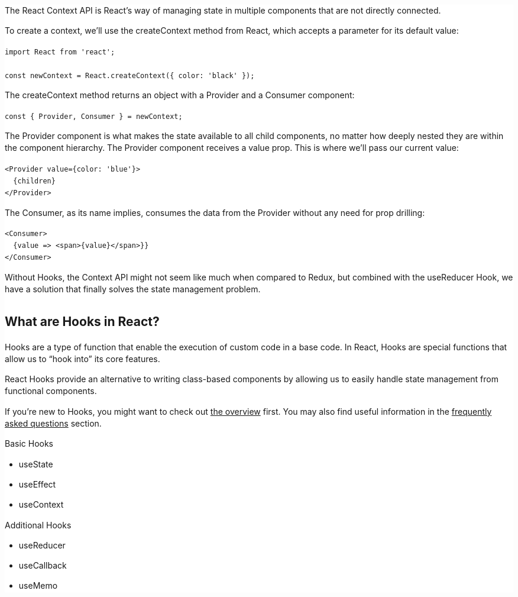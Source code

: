 The React Context API is React’s way of managing state in multiple components that are not directly connected.

To create a context, we’ll use the createContext method from React, which accepts a parameter for its default value:

    import React from 'react';

    const newContext = React.createContext({ color: 'black' });

The createContext method returns an object with a Provider and a Consumer component:

    const { Provider, Consumer } = newContext;

The Provider component is what makes the state available to all child components, no matter how deeply nested they are within the component hierarchy. The Provider component receives a value prop. This is where we’ll pass our current value:

    <Provider value={color: 'blue'}>
      {children}
    </Provider>

The Consumer, as its name implies, consumes the data from the Provider without any need for prop drilling:

    <Consumer>
      {value => <span>{value}</span>}}
    </Consumer>

Without Hooks, the Context API might not seem like much when compared to Redux, but combined with the useReducer Hook, we have a solution that finally solves the state management problem.

## What are Hooks in React?

Hooks are a type of function that enable the execution of custom code in a base code. In React, Hooks are special functions that allow us to “hook into” its core features.

React Hooks provide an alternative to writing class-based components by allowing us to easily handle state management from functional components.

If you’re new to Hooks, you might want to check out [the overview](https://reactjs.org/docs/hooks-overview.html) first. You may also find useful information in the [frequently asked questions](https://reactjs.org/docs/hooks-faq.html) section.

Basic Hooks

* useState

* useEffect

* useContext

Additional Hooks

* useReducer

* useCallback

* useMemo
